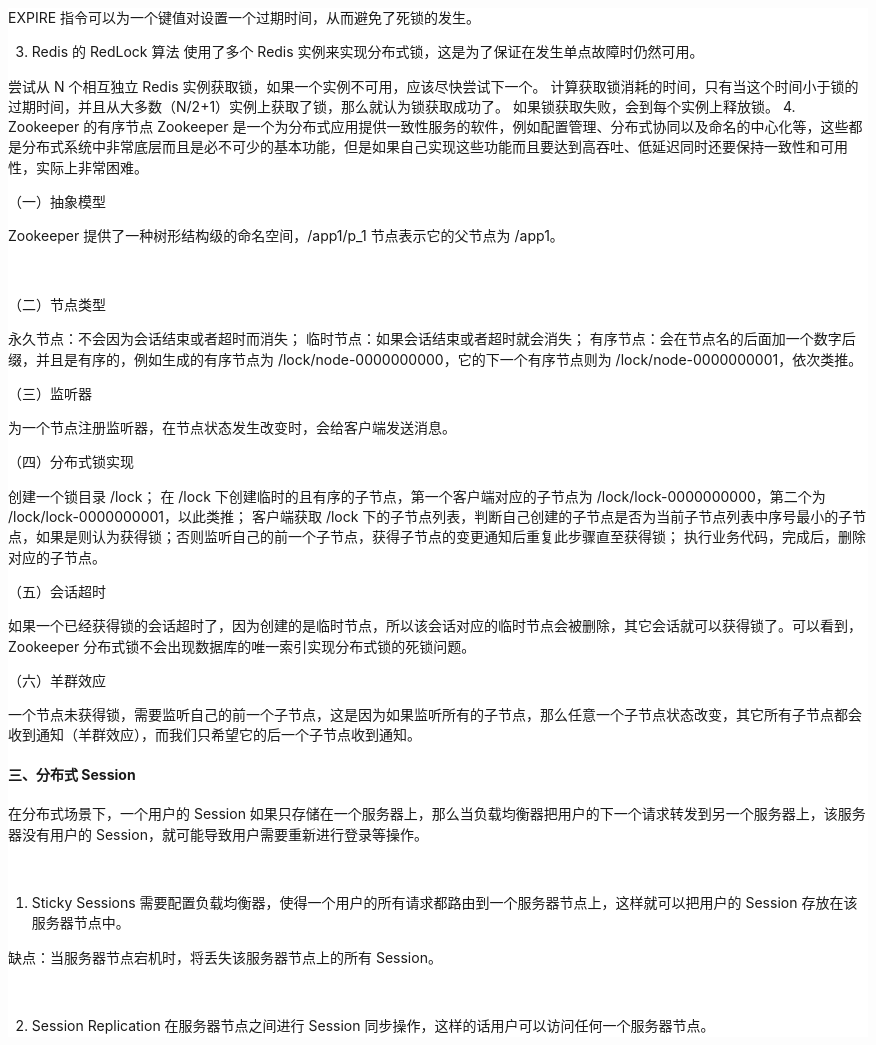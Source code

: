 EXPIRE 指令可以为一个键值对设置一个过期时间，从而避免了死锁的发生。

3. Redis 的 RedLock 算法
使用了多个 Redis 实例来实现分布式锁，这是为了保证在发生单点故障时仍然可用。

尝试从 N 个相互独立 Redis 实例获取锁，如果一个实例不可用，应该尽快尝试下一个。
计算获取锁消耗的时间，只有当这个时间小于锁的过期时间，并且从大多数（N/2+1）实例上获取了锁，那么就认为锁获取成功了。
如果锁获取失败，会到每个实例上释放锁。
4. Zookeeper 的有序节点
Zookeeper 是一个为分布式应用提供一致性服务的软件，例如配置管理、分布式协同以及命名的中心化等，这些都是分布式系统中非常底层而且是必不可少的基本功能，但是如果自己实现这些功能而且要达到高吞吐、低延迟同时还要保持一致性和可用性，实际上非常困难。

（一）抽象模型

Zookeeper 提供了一种树形结构级的命名空间，/app1/p_1 节点表示它的父节点为 /app1。



 

（二）节点类型

永久节点：不会因为会话结束或者超时而消失；
临时节点：如果会话结束或者超时就会消失；
有序节点：会在节点名的后面加一个数字后缀，并且是有序的，例如生成的有序节点为 /lock/node-0000000000，它的下一个有序节点则为 /lock/node-0000000001，依次类推。

（三）监听器

为一个节点注册监听器，在节点状态发生改变时，会给客户端发送消息。

（四）分布式锁实现

创建一个锁目录 /lock；
在 /lock 下创建临时的且有序的子节点，第一个客户端对应的子节点为 /lock/lock-0000000000，第二个为 /lock/lock-0000000001，以此类推；
客户端获取 /lock 下的子节点列表，判断自己创建的子节点是否为当前子节点列表中序号最小的子节点，如果是则认为获得锁；否则监听自己的前一个子节点，获得子节点的变更通知后重复此步骤直至获得锁；
执行业务代码，完成后，删除对应的子节点。


（五）会话超时

如果一个已经获得锁的会话超时了，因为创建的是临时节点，所以该会话对应的临时节点会被删除，其它会话就可以获得锁了。可以看到，Zookeeper 分布式锁不会出现数据库的唯一索引实现分布式锁的死锁问题。

（六）羊群效应

一个节点未获得锁，需要监听自己的前一个子节点，这是因为如果监听所有的子节点，那么任意一个子节点状态改变，其它所有子节点都会收到通知（羊群效应），而我们只希望它的后一个子节点收到通知。

#### 三、分布式 Session
在分布式场景下，一个用户的 Session 如果只存储在一个服务器上，那么当负载均衡器把用户的下一个请求转发到另一个服务器上，该服务器没有用户的 Session，就可能导致用户需要重新进行登录等操作。



 

1. Sticky Sessions
需要配置负载均衡器，使得一个用户的所有请求都路由到一个服务器节点上，这样就可以把用户的 Session 存放在该服务器节点中。

缺点：当服务器节点宕机时，将丢失该服务器节点上的所有 Session。



 

2. Session Replication
在服务器节点之间进行 Session 同步操作，这样的话用户可以访问任何一个服务器节点。
